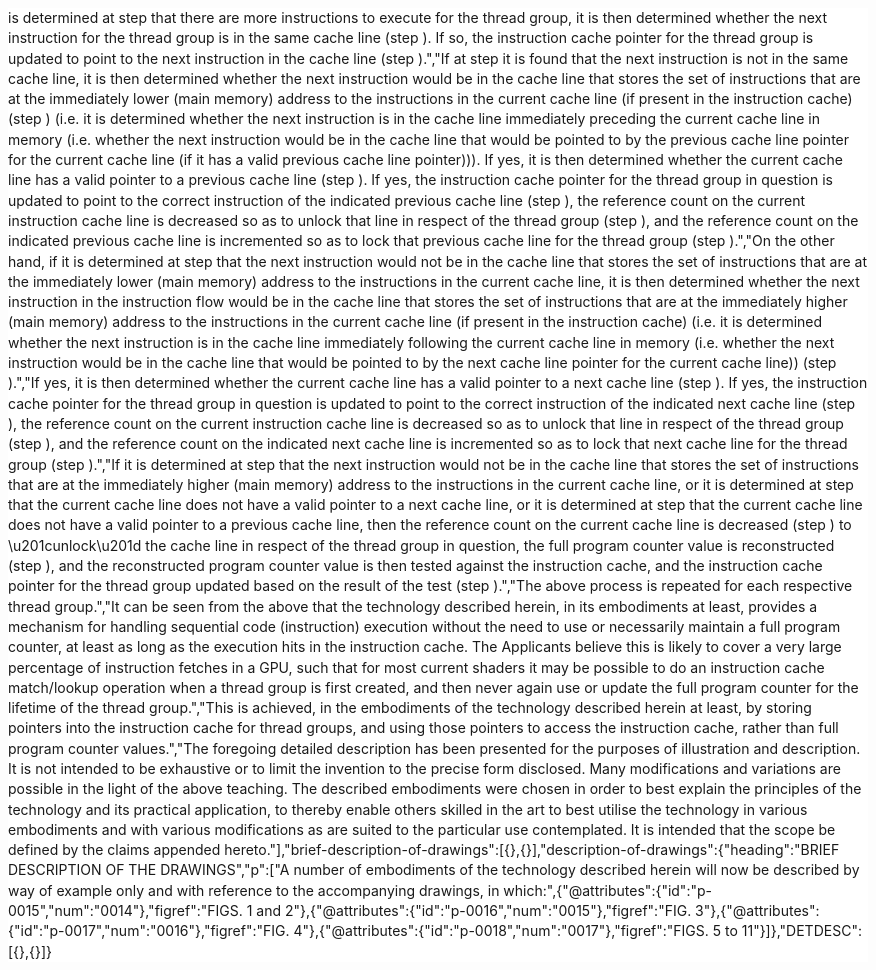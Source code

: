 is determined at step  that there are more instructions to execute for the thread group, it is then determined whether the next instruction for the thread group is in the same cache line (step ). If so, the instruction cache pointer for the thread group is updated to point to the next instruction in the cache line (step ).","If at step  it is found that the next instruction is not in the same cache line, it is then determined whether the next instruction would be in the cache line that stores the set of instructions that are at the immediately lower (main memory) address to the instructions in the current cache line (if present in the instruction cache) (step ) (i.e. it is determined whether the next instruction is in the cache line immediately preceding the current cache line in memory (i.e. whether the next instruction would be in the cache line that would be pointed to by the previous cache line pointer for the current cache line (if it has a valid previous cache line pointer))). If yes, it is then determined whether the current cache line has a valid pointer to a previous cache line (step ). If yes, the instruction cache pointer for the thread group in question is updated to point to the correct instruction of the indicated previous cache line (step ), the reference count on the current instruction cache line is decreased so as to unlock that line in respect of the thread group (step ), and the reference count on the indicated previous cache line is incremented so as to lock that previous cache line for the thread group (step ).","On the other hand, if it is determined at step  that the next instruction would not be in the cache line that stores the set of instructions that are at the immediately lower (main memory) address to the instructions in the current cache line, it is then determined whether the next instruction in the instruction flow would be in the cache line that stores the set of instructions that are at the immediately higher (main memory) address to the instructions in the current cache line (if present in the instruction cache) (i.e. it is determined whether the next instruction is in the cache line immediately following the current cache line in memory (i.e. whether the next instruction would be in the cache line that would be pointed to by the next cache line pointer for the current cache line)) (step ).","If yes, it is then determined whether the current cache line has a valid pointer to a next cache line (step ). If yes, the instruction cache pointer for the thread group in question is updated to point to the correct instruction of the indicated next cache line (step ), the reference count on the current instruction cache line is decreased so as to unlock that line in respect of the thread group (step ), and the reference count on the indicated next cache line is incremented so as to lock that next cache line for the thread group (step ).","If it is determined at step  that the next instruction would not be in the cache line that stores the set of instructions that are at the immediately higher (main memory) address to the instructions in the current cache line, or it is determined at step  that the current cache line does not have a valid pointer to a next cache line, or it is determined at step  that the current cache line does not have a valid pointer to a previous cache line, then the reference count on the current cache line is decreased (step ) to \u201cunlock\u201d the cache line in respect of the thread group in question, the full program counter value is reconstructed (step ), and the reconstructed program counter value is then tested against the instruction cache, and the instruction cache pointer for the thread group updated based on the result of the test (step ).","The above process is repeated for each respective thread group.","It can be seen from the above that the technology described herein, in its embodiments at least, provides a mechanism for handling sequential code (instruction) execution without the need to use or necessarily maintain a full program counter, at least as long as the execution hits in the instruction cache. The Applicants believe this is likely to cover a very large percentage of instruction fetches in a GPU, such that for most current shaders it may be possible to do an instruction cache match\/lookup operation when a thread group is first created, and then never again use or update the full program counter for the lifetime of the thread group.","This is achieved, in the embodiments of the technology described herein at least, by storing pointers into the instruction cache for thread groups, and using those pointers to access the instruction cache, rather than full program counter values.","The foregoing detailed description has been presented for the purposes of illustration and description. It is not intended to be exhaustive or to limit the invention to the precise form disclosed. Many modifications and variations are possible in the light of the above teaching. The described embodiments were chosen in order to best explain the principles of the technology and its practical application, to thereby enable others skilled in the art to best utilise the technology in various embodiments and with various modifications as are suited to the particular use contemplated. It is intended that the scope be defined by the claims appended hereto."],"brief-description-of-drawings":[{},{}],"description-of-drawings":{"heading":"BRIEF DESCRIPTION OF THE
DRAWINGS","p":["A number of embodiments of the technology described herein will now be described by way of example only and with reference to the accompanying drawings, in which:",{"@attributes":{"id":"p-0015","num":"0014"},"figref":"FIGS. 1 and 2"},{"@attributes":{"id":"p-0016","num":"0015"},"figref":"FIG. 3"},{"@attributes":{"id":"p-0017","num":"0016"},"figref":"FIG. 4"},{"@attributes":{"id":"p-0018","num":"0017"},"figref":"FIGS. 5 to 11"}]},"DETDESC":[{},{}]}
